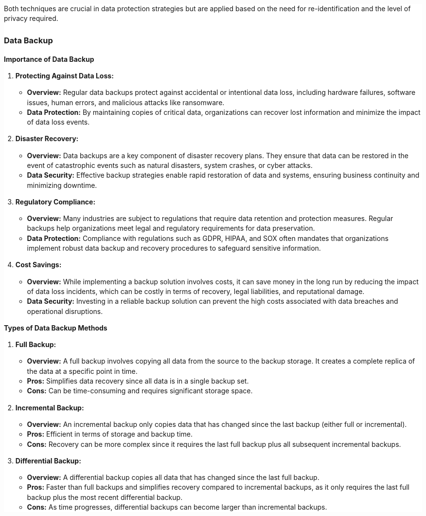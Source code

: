 Both techniques are crucial in data protection strategies but are applied based on the need for re-identification and the level of privacy required.

### Data Backup

**Importance of Data Backup**

1. **Protecting Against Data Loss:**
   - **Overview:** Regular data backups protect against accidental or intentional data loss, including hardware failures, software issues, human errors, and malicious attacks like ransomware.
   - **Data Protection:** By maintaining copies of critical data, organizations can recover lost information and minimize the impact of data loss events.

2. **Disaster Recovery:**
   - **Overview:** Data backups are a key component of disaster recovery plans. They ensure that data can be restored in the event of catastrophic events such as natural disasters, system crashes, or cyber attacks.
   - **Data Security:** Effective backup strategies enable rapid restoration of data and systems, ensuring business continuity and minimizing downtime.

3. **Regulatory Compliance:**
   - **Overview:** Many industries are subject to regulations that require data retention and protection measures. Regular backups help organizations meet legal and regulatory requirements for data preservation.
   - **Data Protection:** Compliance with regulations such as GDPR, HIPAA, and SOX often mandates that organizations implement robust data backup and recovery procedures to safeguard sensitive information.

4. **Cost Savings:**
   - **Overview:** While implementing a backup solution involves costs, it can save money in the long run by reducing the impact of data loss incidents, which can be costly in terms of recovery, legal liabilities, and reputational damage.
   - **Data Security:** Investing in a reliable backup solution can prevent the high costs associated with data breaches and operational disruptions.

**Types of Data Backup Methods**

1. **Full Backup:**
   - **Overview:** A full backup involves copying all data from the source to the backup storage. It creates a complete replica of the data at a specific point in time.
   - **Pros:** Simplifies data recovery since all data is in a single backup set.
   - **Cons:** Can be time-consuming and requires significant storage space. 

2. **Incremental Backup:**
   - **Overview:** An incremental backup only copies data that has changed since the last backup (either full or incremental). 
   - **Pros:** Efficient in terms of storage and backup time. 
   - **Cons:** Recovery can be more complex since it requires the last full backup plus all subsequent incremental backups.

3. **Differential Backup:**
   - **Overview:** A differential backup copies all data that has changed since the last full backup. 
   - **Pros:** Faster than full backups and simplifies recovery compared to incremental backups, as it only requires the last full backup plus the most recent differential backup.
   - **Cons:** As time progresses, differential backups can become larger than incremental backups.
